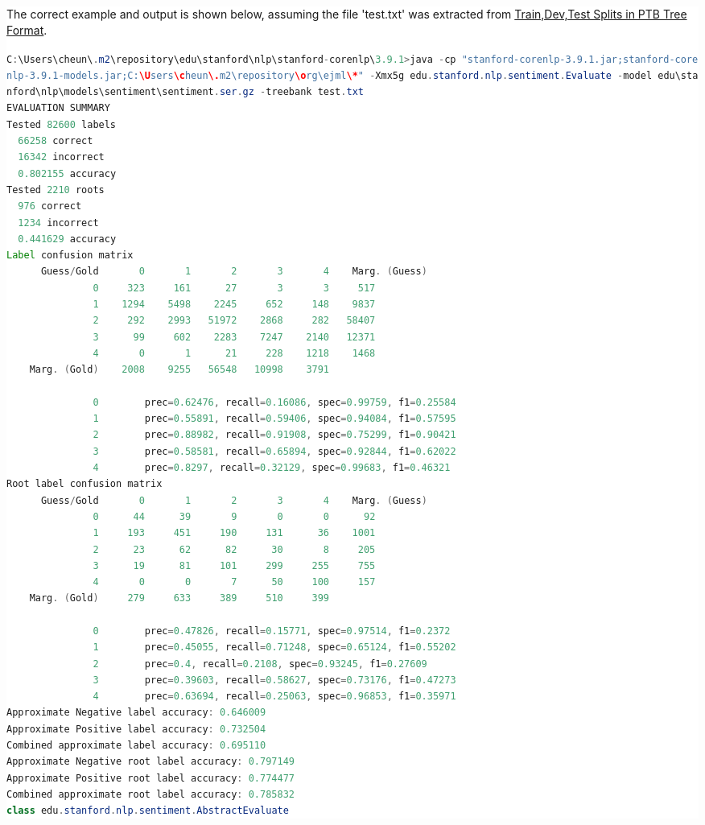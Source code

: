 The correct example and output is shown below, assuming the file 'test.txt' was extracted from [Train,Dev,Test Splits in PTB Tree Format](https://nlp.stanford.edu/sentiment/trainDevTestTrees_PTB.zip).
```java
C:\Users\cheun\.m2\repository\edu\stanford\nlp\stanford-corenlp\3.9.1>java -cp "stanford-corenlp-3.9.1.jar;stanford-corenlp-3.9.1-models.jar;C:\Users\cheun\.m2\repository\org\ejml\*" -Xmx5g edu.stanford.nlp.sentiment.Evaluate -model edu\stanford\nlp\models\sentiment\sentiment.ser.gz -treebank test.txt
EVALUATION SUMMARY
Tested 82600 labels
  66258 correct
  16342 incorrect
  0.802155 accuracy
Tested 2210 roots
  976 correct
  1234 incorrect
  0.441629 accuracy
Label confusion matrix
      Guess/Gold       0       1       2       3       4    Marg. (Guess)
               0     323     161      27       3       3     517
               1    1294    5498    2245     652     148    9837
               2     292    2993   51972    2868     282   58407
               3      99     602    2283    7247    2140   12371
               4       0       1      21     228    1218    1468
    Marg. (Gold)    2008    9255   56548   10998    3791

               0        prec=0.62476, recall=0.16086, spec=0.99759, f1=0.25584
               1        prec=0.55891, recall=0.59406, spec=0.94084, f1=0.57595
               2        prec=0.88982, recall=0.91908, spec=0.75299, f1=0.90421
               3        prec=0.58581, recall=0.65894, spec=0.92844, f1=0.62022
               4        prec=0.8297, recall=0.32129, spec=0.99683, f1=0.46321
Root label confusion matrix
      Guess/Gold       0       1       2       3       4    Marg. (Guess)
               0      44      39       9       0       0      92
               1     193     451     190     131      36    1001
               2      23      62      82      30       8     205
               3      19      81     101     299     255     755
               4       0       0       7      50     100     157
    Marg. (Gold)     279     633     389     510     399

               0        prec=0.47826, recall=0.15771, spec=0.97514, f1=0.2372
               1        prec=0.45055, recall=0.71248, spec=0.65124, f1=0.55202
               2        prec=0.4, recall=0.2108, spec=0.93245, f1=0.27609
               3        prec=0.39603, recall=0.58627, spec=0.73176, f1=0.47273
               4        prec=0.63694, recall=0.25063, spec=0.96853, f1=0.35971
Approximate Negative label accuracy: 0.646009
Approximate Positive label accuracy: 0.732504
Combined approximate label accuracy: 0.695110
Approximate Negative root label accuracy: 0.797149
Approximate Positive root label accuracy: 0.774477
Combined approximate root label accuracy: 0.785832
class edu.stanford.nlp.sentiment.AbstractEvaluate
```
  